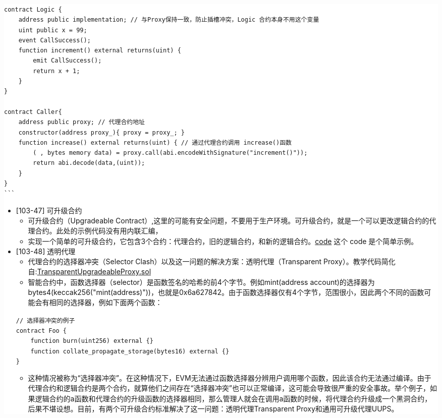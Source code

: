     contract Logic {
        address public implementation; // 与Proxy保持一致，防止插槽冲突，Logic 合约本身不用这个变量
        uint public x = 99; 
        event CallSuccess();
        function increment() external returns(uint) {
            emit CallSuccess();
            return x + 1;
        }
    }

    contract Caller{
        address public proxy; // 代理合约地址
        constructor(address proxy_){ proxy = proxy_; }
        function increase() external returns(uint) { // 通过代理合约调用 increase()函数
            ( , bytes memory data) = proxy.call(abi.encodeWithSignature("increment()"));
            return abi.decode(data,(uint));
        }
    }
    ```
- [103-47] 可升级合约
    - 可升级合约（Upgradeable Contract）,这里的可能有安全问题，不要用于生产环境。可升级合约，就是一个可以更改逻辑合约的代理合约。此处的示例代码没有用内联汇编，
    - 实现一个简单的可升级合约，它包含3个合约：代理合约，旧的逻辑合约，和新的逻辑合约。[code](https://github.com/AmazingAng/WTF-Solidity/blob/main/47_Upgrade/Upgrade.sol) 这个 code 是个简单示例。
- [103-48] 透明代理
    - 代理合约的选择器冲突（Selector Clash）以及这一问题的解决方案：透明代理（Transparent Proxy）。教学代码简化自:[TransparentUpgradeableProxy.sol](https://github.com/OpenZeppelin/openzeppelin-contracts/blob/master/contracts/proxy/transparent/TransparentUpgradeableProxy.sol)
    - 智能合约中，函数选择器（selector）是函数签名的哈希的前4个字节。例如mint(address account)的选择器为bytes4(keccak256("mint(address)"))，也就是0x6a627842。由于函数选择器仅有4个字节，范围很小，因此两个不同的函数可能会有相同的选择器，例如下面两个函数：
    ```solidity
    // 选择器冲突的例子
    contract Foo {
        function burn(uint256) external {}
        function collate_propagate_storage(bytes16) external {}
    }
    ```
    - 这种情况被称为“选择器冲突”。在这种情况下，EVM无法通过函数选择器分辨用户调用哪个函数，因此该合约无法通过编译。由于代理合约和逻辑合约是两个合约，就算他们之间存在“选择器冲突”也可以正常编译，这可能会导致很严重的安全事故。举个例子，如果逻辑合约的a函数和代理合约的升级函数的选择器相同，那么管理人就会在调用a函数的时候，将代理合约升级成一个黑洞合约，后果不堪设想。目前，有两个可升级合约标准解决了这一问题：透明代理Transparent Proxy和通用可升级代理UUPS。
